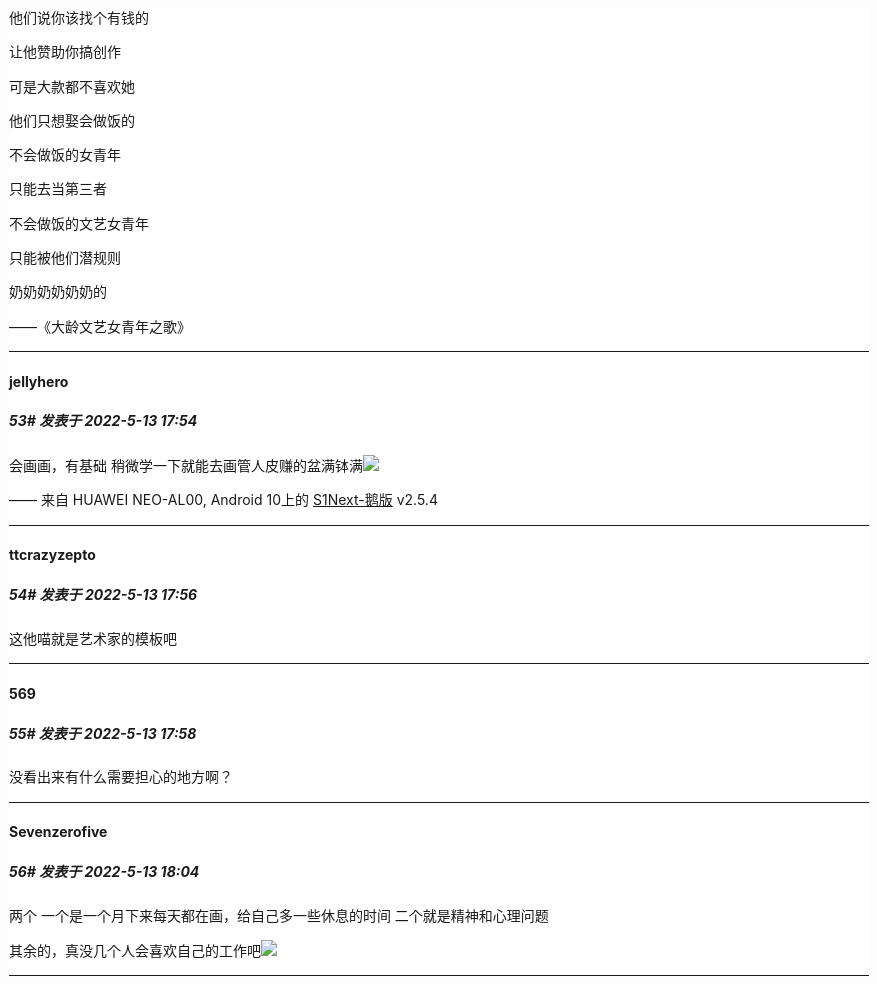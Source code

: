 他们说你该找个有钱的

让他赞助你搞创作

可是大款都不喜欢她

他们只想娶会做饭的

不会做饭的女青年

只能去当第三者

不会做饭的文艺女青年

只能被他们潜规则

奶奶奶奶奶奶的

——《大龄文艺女青年之歌》

*****

####  jellyhero  
##### 53#       发表于 2022-5-13 17:54

会画画，有基础
稍微学一下就能去画管人皮赚的盆满钵满<img src="https://static.saraba1st.com/image/smiley/face2017/018.png" referrerpolicy="no-referrer">

—— 来自 HUAWEI NEO-AL00, Android 10上的 [S1Next-鹅版](https://github.com/ykrank/S1-Next/releases) v2.5.4

*****

####  ttcrazyzepto  
##### 54#       发表于 2022-5-13 17:56

这他喵就是艺术家的模板吧

*****

####  569  
##### 55#       发表于 2022-5-13 17:58

没看出来有什么需要担心的地方啊？

*****

####  Sevenzerofive  
##### 56#       发表于 2022-5-13 18:04

两个
一个是一个月下来每天都在画，给自己多一些休息的时间
二个就是精神和心理问题

其余的，真没几个人会喜欢自己的工作吧<img src="https://static.saraba1st.com/image/smiley/face2017/125.png" referrerpolicy="no-referrer">

*****
